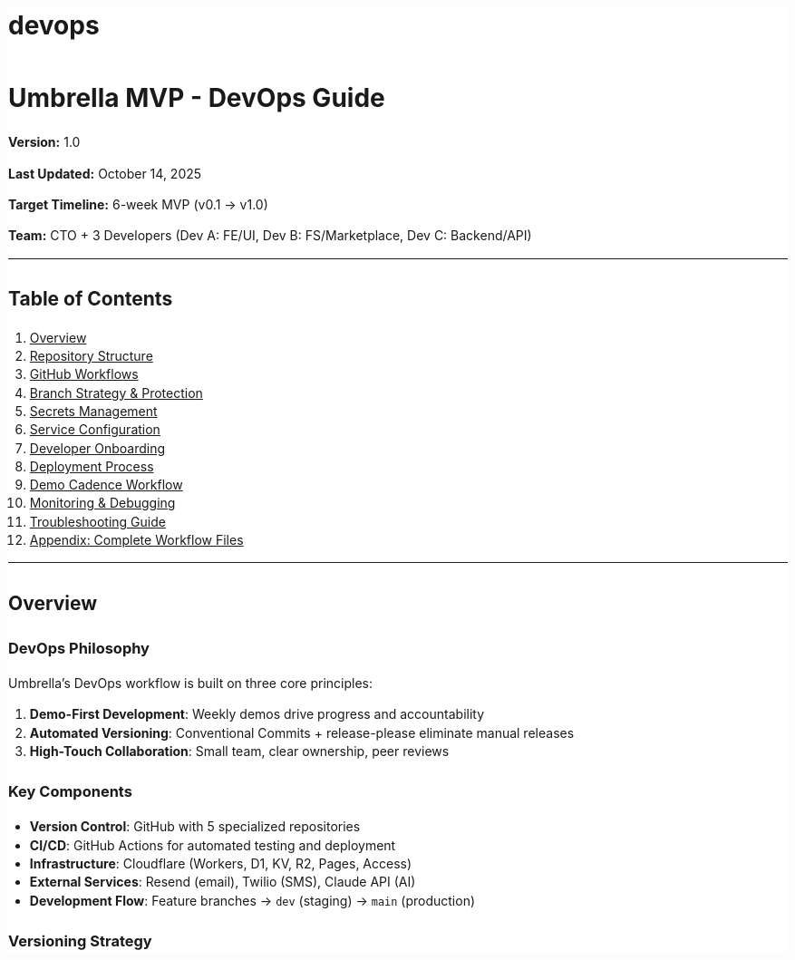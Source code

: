 # devops

# Umbrella MVP - DevOps Guide

**Version:** 1.0

**Last Updated:** October 14, 2025

**Target Timeline:** 6-week MVP (v0.1 → v1.0)

**Team:** CTO + 3 Developers (Dev A: FE/UI, Dev B: FS/Marketplace, Dev C: Backend/API)

---

## Table of Contents

1. [Overview](about:blank#overview)
2. [Repository Structure](about:blank#repository-structure)
3. [GitHub Workflows](about:blank#github-workflows)
4. [Branch Strategy & Protection](about:blank#branch-strategy--protection)
5. [Secrets Management](about:blank#secrets-management)
6. [Service Configuration](about:blank#service-configuration)
7. [Developer Onboarding](about:blank#developer-onboarding)
8. [Deployment Process](about:blank#deployment-process)
9. [Demo Cadence Workflow](about:blank#demo-cadence-workflow)
10. [Monitoring & Debugging](about:blank#monitoring--debugging)
11. [Troubleshooting Guide](about:blank#troubleshooting-guide)
12. [Appendix: Complete Workflow Files](about:blank#appendix-complete-workflow-files)

---

## Overview

### DevOps Philosophy

Umbrella’s DevOps workflow is built on three core principles:

1. **Demo-First Development**: Weekly demos drive progress and accountability
2. **Automated Versioning**: Conventional Commits + release-please eliminate manual releases
3. **High-Touch Collaboration**: Small team, clear ownership, peer reviews

### Key Components

- **Version Control**: GitHub with 5 specialized repositories
- **CI/CD**: GitHub Actions for automated testing and deployment
- **Infrastructure**: Cloudflare (Workers, D1, KV, R2, Pages, Access)
- **External Services**: Resend (email), Twilio (SMS), Claude API (AI)
- **Development Flow**: Feature branches → `dev` (staging) → `main` (production)

### Versioning Strategy
